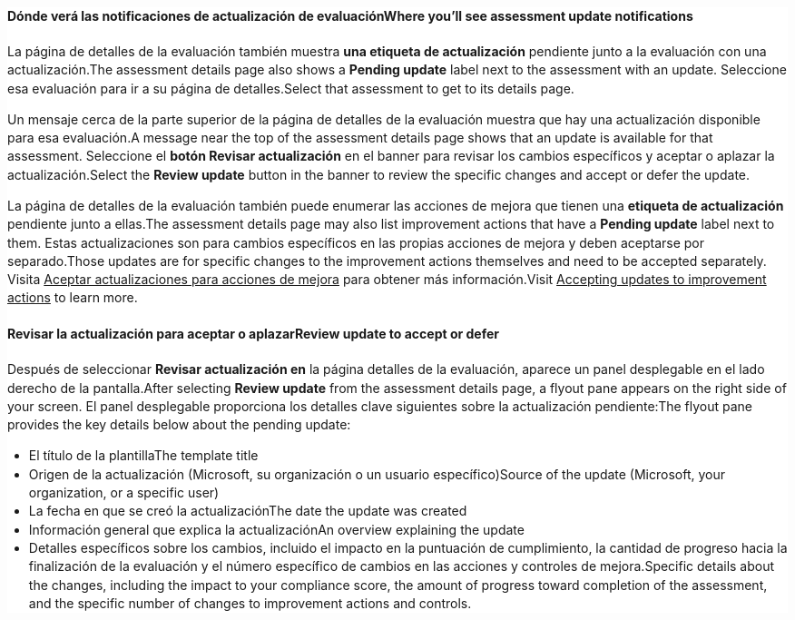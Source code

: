 #### <a name="where-youll-see-assessment-update-notifications"></a><span data-ttu-id="2ad2e-337">Dónde verá las notificaciones de actualización de evaluación</span><span class="sxs-lookup"><span data-stu-id="2ad2e-337">Where you’ll see assessment update notifications</span></span>

<span data-ttu-id="2ad2e-338">La página de detalles de la evaluación también muestra **una etiqueta de actualización** pendiente junto a la evaluación con una actualización.</span><span class="sxs-lookup"><span data-stu-id="2ad2e-338">The assessment details page also shows a **Pending update** label next to the assessment with an update.</span></span> <span data-ttu-id="2ad2e-339">Seleccione esa evaluación para ir a su página de detalles.</span><span class="sxs-lookup"><span data-stu-id="2ad2e-339">Select that assessment to get to its details page.</span></span>

<span data-ttu-id="2ad2e-340">Un mensaje cerca de la parte superior de la página de detalles de la evaluación muestra que hay una actualización disponible para esa evaluación.</span><span class="sxs-lookup"><span data-stu-id="2ad2e-340">A message near the top of the assessment details page shows that an update is available for that assessment.</span></span> <span data-ttu-id="2ad2e-341">Seleccione el **botón Revisar actualización** en el banner para revisar los cambios específicos y aceptar o aplazar la actualización.</span><span class="sxs-lookup"><span data-stu-id="2ad2e-341">Select the **Review update** button in the banner to review the specific changes and accept or defer the update.</span></span>

<span data-ttu-id="2ad2e-342">La página de detalles de la evaluación también puede enumerar las acciones de mejora que tienen una **etiqueta de actualización** pendiente junto a ellas.</span><span class="sxs-lookup"><span data-stu-id="2ad2e-342">The assessment details page may also list improvement actions that have a **Pending update** label next to them.</span></span> <span data-ttu-id="2ad2e-343">Estas actualizaciones son para cambios específicos en las propias acciones de mejora y deben aceptarse por separado.</span><span class="sxs-lookup"><span data-stu-id="2ad2e-343">Those updates are for specific changes to the improvement actions themselves and need to be accepted separately.</span></span> <span data-ttu-id="2ad2e-344">Visita [Aceptar actualizaciones para acciones de mejora](compliance-manager-improvement-actions.md#accepting-updates-to-improvement-actions) para obtener más información.</span><span class="sxs-lookup"><span data-stu-id="2ad2e-344">Visit [Accepting updates to improvement actions](compliance-manager-improvement-actions.md#accepting-updates-to-improvement-actions) to learn more.</span></span>

#### <a name="review-update-to-accept-or-defer"></a><span data-ttu-id="2ad2e-345">Revisar la actualización para aceptar o aplazar</span><span class="sxs-lookup"><span data-stu-id="2ad2e-345">Review update to accept or defer</span></span>

<span data-ttu-id="2ad2e-346">Después de seleccionar **Revisar actualización en** la página detalles de la evaluación, aparece un panel desplegable en el lado derecho de la pantalla.</span><span class="sxs-lookup"><span data-stu-id="2ad2e-346">After selecting **Review update** from the assessment details page, a flyout pane appears on the right side of your screen.</span></span> <span data-ttu-id="2ad2e-347">El panel desplegable proporciona los detalles clave siguientes sobre la actualización pendiente:</span><span class="sxs-lookup"><span data-stu-id="2ad2e-347">The flyout pane provides the key details below about the pending update:</span></span>

- <span data-ttu-id="2ad2e-348">El título de la plantilla</span><span class="sxs-lookup"><span data-stu-id="2ad2e-348">The template title</span></span>
- <span data-ttu-id="2ad2e-349">Origen de la actualización (Microsoft, su organización o un usuario específico)</span><span class="sxs-lookup"><span data-stu-id="2ad2e-349">Source of the update (Microsoft, your organization, or a specific user)</span></span>
- <span data-ttu-id="2ad2e-350">La fecha en que se creó la actualización</span><span class="sxs-lookup"><span data-stu-id="2ad2e-350">The date the update was created</span></span>
- <span data-ttu-id="2ad2e-351">Información general que explica la actualización</span><span class="sxs-lookup"><span data-stu-id="2ad2e-351">An overview explaining the update</span></span>
- <span data-ttu-id="2ad2e-352">Detalles específicos sobre los cambios, incluido el impacto en la puntuación de cumplimiento, la cantidad de progreso hacia la finalización de la evaluación y el número específico de cambios en las acciones y controles de mejora.</span><span class="sxs-lookup"><span data-stu-id="2ad2e-352">Specific details about the changes, including the impact to your compliance score, the amount of progress toward completion of the assessment, and the specific number of changes to improvement actions and controls.</span></span>
